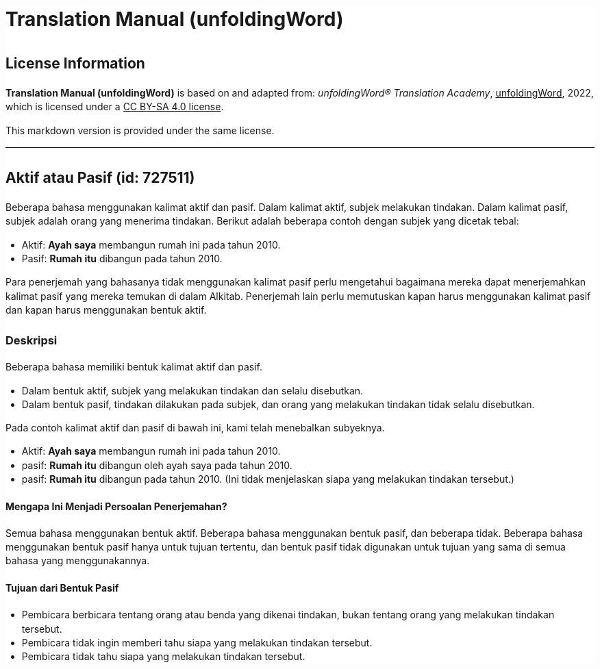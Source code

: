 # Translation Manual (unfoldingWord)

## License Information

**Translation Manual (unfoldingWord)** is based on and adapted from: _unfoldingWord® Translation Academy_, [unfoldingWord](https://unfoldingword.org/utw), 2022, which is licensed under a [CC BY-SA 4.0 license](https://creativecommons.org/licenses/by-sa/4.0/legalcode.en).

This markdown version is provided under the same license.



--------------------------------

## Aktif atau Pasif (id: 727511)

Beberapa bahasa menggunakan kalimat aktif dan pasif. Dalam kalimat aktif, subjek melakukan tindakan. Dalam kalimat pasif, subjek adalah orang yang menerima tindakan. Berikut adalah beberapa contoh dengan subjek yang dicetak tebal:

* Aktif: **Ayah saya** membangun rumah ini pada tahun 2010\.
* Pasif: **Rumah itu** dibangun pada tahun 2010\.

Para penerjemah yang bahasanya tidak menggunakan kalimat pasif perlu mengetahui bagaimana mereka dapat menerjemahkan kalimat pasif yang mereka temukan di dalam Alkitab. Penerjemah lain perlu memutuskan kapan harus menggunakan kalimat pasif dan kapan harus menggunakan bentuk aktif.

### Deskripsi

Beberapa bahasa memiliki bentuk kalimat aktif dan pasif.

* Dalam bentuk aktif, subjek yang melakukan tindakan dan selalu disebutkan.
* Dalam bentuk pasif, tindakan dilakukan pada subjek, dan orang yang melakukan tindakan tidak selalu disebutkan.

Pada contoh kalimat aktif dan pasif di bawah ini, kami telah menebalkan subyeknya.

* Aktif: **Ayah saya** membangun rumah ini pada tahun 2010\.
* pasif: **Rumah itu** dibangun oleh ayah saya pada tahun 2010\.
* pasif: **Rumah itu** dibangun pada tahun 2010\. (Ini tidak menjelaskan siapa yang melakukan tindakan tersebut.)

#### Mengapa Ini Menjadi Persoalan Penerjemahan?

Semua bahasa menggunakan bentuk aktif. Beberapa bahasa menggunakan bentuk pasif, dan beberapa tidak. Beberapa bahasa menggunakan bentuk pasif hanya untuk tujuan tertentu, dan bentuk pasif tidak digunakan untuk tujuan yang sama di semua bahasa yang menggunakannya.

#### Tujuan dari Bentuk Pasif

* Pembicara berbicara tentang orang atau benda yang dikenai tindakan, bukan tentang orang yang melakukan tindakan tersebut.
* Pembicara tidak ingin memberi tahu siapa yang melakukan tindakan tersebut.
* Pembicara tidak tahu siapa yang melakukan tindakan tersebut.
